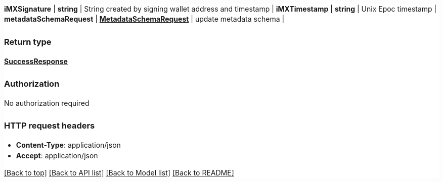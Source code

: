  **iMXSignature** | **string** | String created by signing wallet address and timestamp | 
 **iMXTimestamp** | **string** | Unix Epoc timestamp | 
 **metadataSchemaRequest** | [**MetadataSchemaRequest**](MetadataSchemaRequest.md) | update metadata schema | 

### Return type

[**SuccessResponse**](SuccessResponse.md)

### Authorization

No authorization required

### HTTP request headers

- **Content-Type**: application/json
- **Accept**: application/json

[[Back to top]](#) [[Back to API list]](../README.md#documentation-for-api-endpoints)
[[Back to Model list]](../README.md#documentation-for-models)
[[Back to README]](../README.md)

